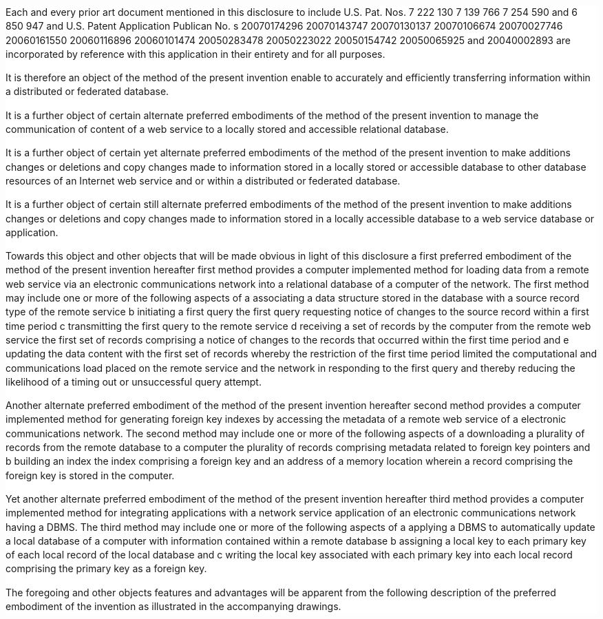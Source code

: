 Each and every prior art document mentioned in this disclosure to include U.S. Pat. Nos. 7 222 130 7 139 766 7 254 590 and 6 850 947 and U.S. Patent Application Publican No. s 20070174296 20070143747 20070130137 20070106674 20070027746 20060161550 20060116896 20060101474 20050283478 20050223022 20050154742 20050065925 and 20040002893 are incorporated by reference with this application in their entirety and for all purposes.

It is therefore an object of the method of the present invention enable to accurately and efficiently transferring information within a distributed or federated database.

It is a further object of certain alternate preferred embodiments of the method of the present invention to manage the communication of content of a web service to a locally stored and accessible relational database.

It is a further object of certain yet alternate preferred embodiments of the method of the present invention to make additions changes or deletions and copy changes made to information stored in a locally stored or accessible database to other database resources of an Internet web service and or within a distributed or federated database.

It is a further object of certain still alternate preferred embodiments of the method of the present invention to make additions changes or deletions and copy changes made to information stored in a locally accessible database to a web service database or application.

Towards this object and other objects that will be made obvious in light of this disclosure a first preferred embodiment of the method of the present invention hereafter first method provides a computer implemented method for loading data from a remote web service via an electronic communications network into a relational database of a computer of the network. The first method may include one or more of the following aspects of a associating a data structure stored in the database with a source record type of the remote service b initiating a first query the first query requesting notice of changes to the source record within a first time period c transmitting the first query to the remote service d receiving a set of records by the computer from the remote web service the first set of records comprising a notice of changes to the records that occurred within the first time period and e updating the data content with the first set of records whereby the restriction of the first time period limited the computational and communications load placed on the remote service and the network in responding to the first query and thereby reducing the likelihood of a timing out or unsuccessful query attempt.

Another alternate preferred embodiment of the method of the present invention hereafter second method provides a computer implemented method for generating foreign key indexes by accessing the metadata of a remote web service of a electronic communications network. The second method may include one or more of the following aspects of a downloading a plurality of records from the remote database to a computer the plurality of records comprising metadata related to foreign key pointers and b building an index the index comprising a foreign key and an address of a memory location wherein a record comprising the foreign key is stored in the computer.

Yet another alternate preferred embodiment of the method of the present invention hereafter third method provides a computer implemented method for integrating applications with a network service application of an electronic communications network having a DBMS. The third method may include one or more of the following aspects of a applying a DBMS to automatically update a local database of a computer with information contained within a remote database b assigning a local key to each primary key of each local record of the local database and c writing the local key associated with each primary key into each local record comprising the primary key as a foreign key.

The foregoing and other objects features and advantages will be apparent from the following description of the preferred embodiment of the invention as illustrated in the accompanying drawings.
